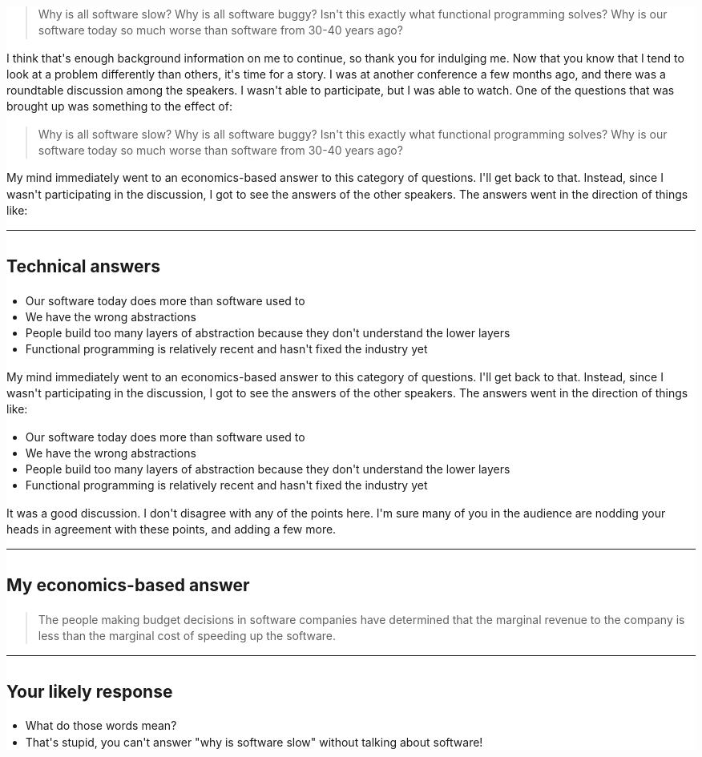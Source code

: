 > Why is all software slow? Why is all software buggy? Isn't this exactly what functional programming solves? Why is our software today so much worse than software from 30-40 years ago?

<aside class="notes" data-markdown>
I think that's enough background information on me to continue, so thank you for indulging me. Now that you know that I tend to look at a problem differently than others, it's time for a story. I was at another conference a few months ago, and there was a roundtable discussion among the speakers. I wasn't able to participate, but I was able to watch. One of the questions that was brought up was something to the effect of:

> Why is all software slow? Why is all software buggy? Isn't this exactly what functional programming solves? Why is our software today so much worse than software from 30-40 years ago?

My mind immediately went to an economics-based answer to this category of questions. I'll get back to that. Instead, since I wasn't participating in the discussion, I got to see the answers of the other speakers. The answers went in the direction of things like:
</aside>

---

## Technical answers

* Our software today does more than software used to
* We have the wrong abstractions
* People build too many layers of abstraction because they don't understand the lower layers
* Functional programming is relatively recent and hasn't fixed the industry yet

<aside class="notes" data-markdown>
My mind immediately went to an economics-based answer to this category of questions. I'll get back to that. Instead, since I wasn't participating in the discussion, I got to see the answers of the other speakers. The answers went in the direction of things like:

* Our software today does more than software used to
* We have the wrong abstractions
* People build too many layers of abstraction because they don't understand the lower layers
* Functional programming is relatively recent and hasn't fixed the industry yet

It was a good discussion. I don't disagree with any of the points here. I'm sure many of you in the audience are nodding your heads in agreement with these points, and adding a few more.
</aside>

---

## My economics-based answer

> The people making budget decisions in software companies have determined that the marginal revenue to the company is less than the marginal cost of speeding up the software.

---

## Your likely response

* What do those words mean?
* That's stupid, you can't answer "why is software slow" without talking about software!
